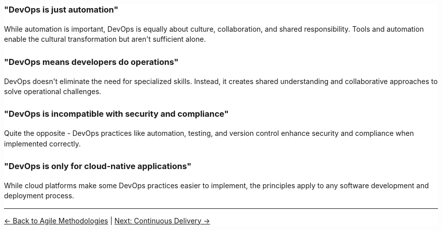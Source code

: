 ### "DevOps is just automation"

While automation is important, DevOps is equally about culture, collaboration, and shared responsibility. Tools and automation enable the cultural transformation but aren't sufficient alone.

### "DevOps means developers do operations"

DevOps doesn't eliminate the need for specialized skills. Instead, it creates shared understanding and collaborative approaches to solve operational challenges.

### "DevOps is incompatible with security and compliance"

Quite the opposite - DevOps practices like automation, testing, and version control enhance security and compliance when implemented correctly.

### "DevOps is only for cloud-native applications"

While cloud platforms make some DevOps practices easier to implement, the principles apply to any software development and deployment process.

---

[<- Back to Agile Methodologies](./04-agile.md) | [Next: Continuous Delivery ->](./06-continuous-delivery.md)
